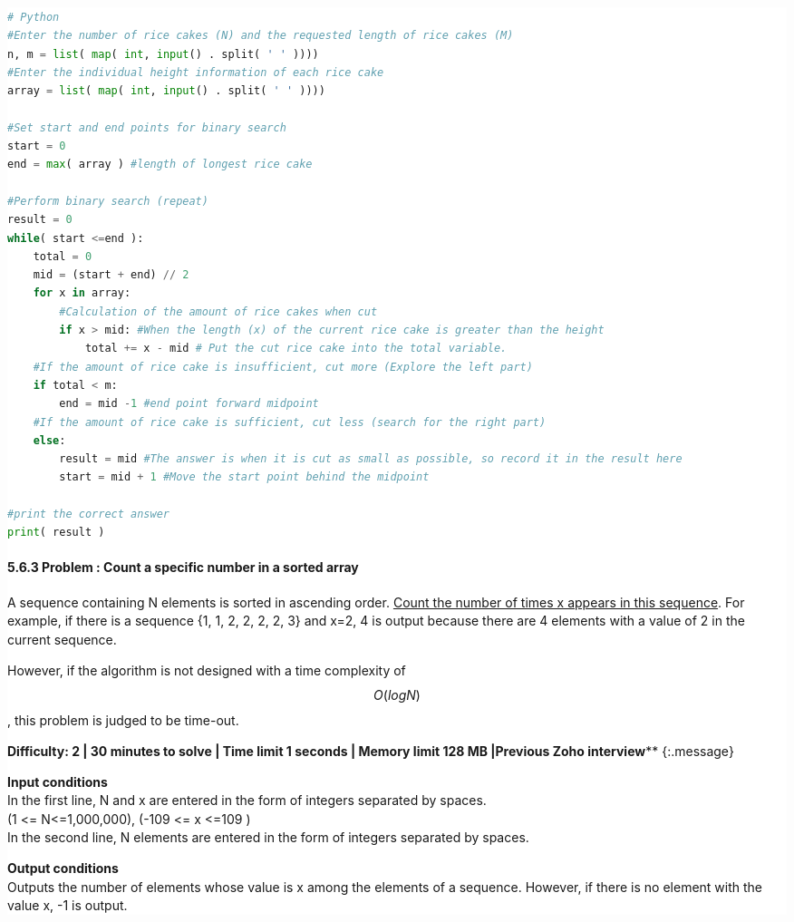 ~~~py
# Python
#Enter the number of rice cakes (N) and the requested length of rice cakes (M)
n, m = list( map( int, input() . split( ' ' ))))
#Enter the individual height information of each rice cake
array = list( map( int, input() . split( ' ' ))))

#Set start and end points for binary search
start = 0
end = max( array ) #length of longest rice cake

#Perform binary search (repeat)
result = 0
while( start <=end ):
    total = 0
    mid = (start + end) // 2
    for x in array:
        #Calculation of the amount of rice cakes when cut
        if x > mid: #When the length (x) of the current rice cake is greater than the height
            total += x - mid # Put the cut rice cake into the total variable.
    #If the amount of rice cake is insufficient, cut more (Explore the left part)
    if total < m:
        end = mid -1 #end point forward midpoint
    #If the amount of rice cake is sufficient, cut less (search for the right part)
    else:
        result = mid #The answer is when it is cut as small as possible, so record it in the result here
        start = mid + 1 #Move the start point behind the midpoint

#print the correct answer
print( result )
~~~

#### 5.6.3 Problem : Count a specific number in a sorted array

A sequence containing N elements is sorted in ascending order. <u>Count the number of times x appears in this sequence</u>. For example, if there is a sequence {1, 1, 2, 2, 2, 2, 3} and x=2, 4 is output because there are 4 elements with a value of 2 in the current sequence.

However, if the algorithm is not designed with a time complexity of $$O(logN)$$, this problem is judged to be time-out.

**Difficulty: 2 \| 30 minutes to solve \| Time limit 1 seconds \| Memory limit 128 MB \|Previous Zoho interview****
{:.message}

**Input conditions** <br>
In the first line, N and x are entered in the form of integers separated by spaces. <br>
(1 <= N<=1,000,000), (-109 <= x <=109 ) <br>
In the second line, N elements are entered in the form of integers separated by spaces.<br>

**Output conditions** <br>
Outputs the number of elements whose value is x among the elements of a sequence. However, if there is no element with the value x, -1 is output.
